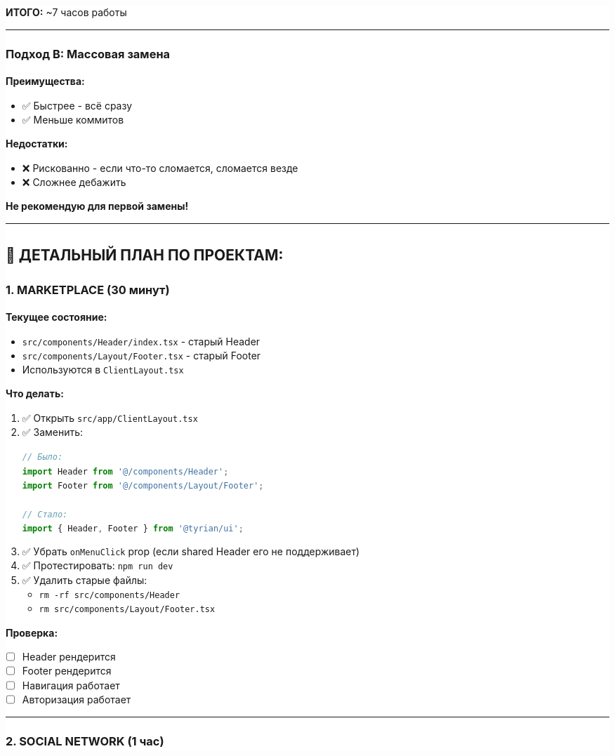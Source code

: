 **ИТОГО:** ~7 часов работы

---

### **Подход B: Массовая замена**

**Преимущества:**
- ✅ Быстрее - всё сразу
- ✅ Меньше коммитов

**Недостатки:**
- ❌ Рискованно - если что-то сломается, сломается везде
- ❌ Сложнее дебажить

**Не рекомендую для первой замены!**

---

## 📝 **ДЕТАЛЬНЫЙ ПЛАН ПО ПРОЕКТАМ:**

### **1. MARKETPLACE (30 минут)**

**Текущее состояние:**
- `src/components/Header/index.tsx` - старый Header
- `src/components/Layout/Footer.tsx` - старый Footer
- Используются в `ClientLayout.tsx`

**Что делать:**
1. ✅ Открыть `src/app/ClientLayout.tsx`
2. ✅ Заменить:
   ```typescript
   // Было:
   import Header from '@/components/Header';
   import Footer from '@/components/Layout/Footer';
   
   // Стало:
   import { Header, Footer } from '@tyrian/ui';
   ```
3. ✅ Убрать `onMenuClick` prop (если shared Header его не поддерживает)
4. ✅ Протестировать: `npm run dev`
5. ✅ Удалить старые файлы:
   - `rm -rf src/components/Header`
   - `rm src/components/Layout/Footer.tsx`

**Проверка:**
- [ ] Header рендерится
- [ ] Footer рендерится  
- [ ] Навигация работает
- [ ] Авторизация работает

---

### **2. SOCIAL NETWORK (1 час)**
